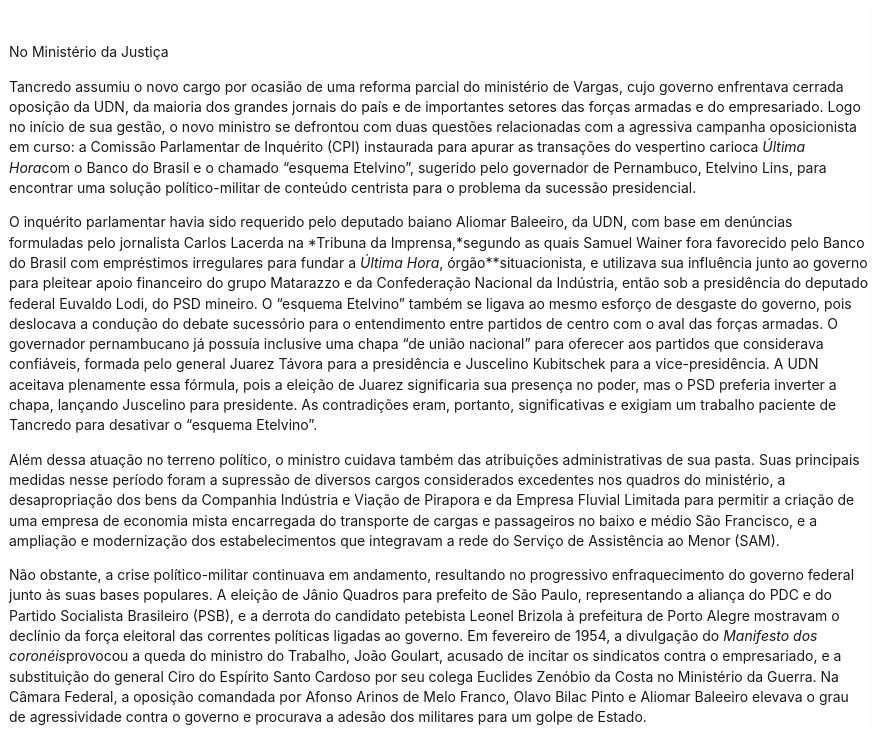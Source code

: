  

No Ministério da Justiça

Tancredo assumiu o novo cargo por ocasião de uma reforma parcial do
ministério de Vargas, cujo governo enfrentava cerrada oposição da UDN,
da maioria dos grandes jornais do país e de importantes setores das
forças armadas e do empresariado. Logo no início de sua gestão, o novo
ministro se defrontou com duas questões relacionadas com a agressiva
campanha oposicionista em curso: a Comissão Parlamentar de Inquérito
(CPI) instaurada para apurar as transações do vespertino carioca *Última
Hora*com o Banco do Brasil e o chamado “esquema Etelvino”, sugerido pelo
governador de Pernambuco, Etelvino Lins, para encontrar uma solução
político-militar de conteúdo centrista para o problema da sucessão
presidencial.

O inquérito parlamentar havia sido requerido pelo deputado baiano
Aliomar Baleeiro, da UDN, com base em denúncias formuladas pelo
jornalista Carlos Lacerda na *Tribuna da Imprensa,*segundo as quais
Samuel Wainer fora favorecido pelo Banco do Brasil com empréstimos
irregulares para fundar a *Última Hora*, órgão**situacionista, e
utilizava sua influência junto ao governo para pleitear apoio financeiro
do grupo Matarazzo e da Confederação Nacional da Indústria, então sob a
presidência do deputado federal Euvaldo Lodi, do PSD mineiro. O “esquema
Etelvino” também se ligava ao mesmo esforço de desgaste do governo, pois
deslocava a condução do debate sucessório para o entendimento entre
partidos de centro com o aval das forças armadas. O governador
pernambucano já possuía inclusive uma chapa “de união nacional” para
oferecer aos partidos que considerava confiáveis, formada pelo general
Juarez Távora para a presidência e Juscelino Kubitschek para a
vice-presidência. A UDN aceitava plenamente essa fórmula, pois a eleição
de Juarez significaria sua presença no poder, mas o PSD preferia
inverter a chapa, lançando Juscelino para presidente. As contradições
eram, portanto, significativas e exigiam um trabalho paciente de
Tancredo para desativar o “esquema Etelvino”.

Além dessa atuação no terreno político, o ministro cuidava também das
atribuições administrativas de sua pasta. Suas principais medidas nesse
período foram a supressão de diversos cargos considerados excedentes nos
quadros do ministério, a desapropriação dos bens da Companhia Indústria
e Viação de Pirapora e da Empresa Fluvial Limitada para permitir a
criação de uma empresa de economia mista encarregada do transporte de
cargas e passageiros no baixo e médio São Francisco, e a ampliação e
modernização dos estabelecimentos que integravam a rede do Serviço de
Assistência ao Menor (SAM).

Não obstante, a crise político-militar continuava em andamento,
resultando no progressivo enfraquecimento do governo federal junto às
suas bases populares. A eleição de Jânio Quadros para prefeito de São
Paulo, representando a aliança do PDC e do Partido Socialista Brasileiro
(PSB), e a derrota do candidato petebista Leonel Brizola à prefeitura de
Porto Alegre mostravam o declínio da força eleitoral das correntes
políticas ligadas ao governo. Em fevereiro de 1954, a divulgação do
*Manifesto dos coronéis*provocou a queda do ministro do Trabalho, João
Goulart, acusado de incitar os sindicatos contra o empresariado, e a
substituição do general Ciro do Espírito Santo Cardoso por seu colega
Euclides Zenóbio da Costa no Ministério da Guerra. Na Câmara Federal, a
oposição comandada por Afonso Arinos de Melo Franco, Olavo Bilac Pinto e
Aliomar Baleeiro elevava o grau de agressividade contra o governo e
procurava a adesão dos militares para um golpe de Estado.

